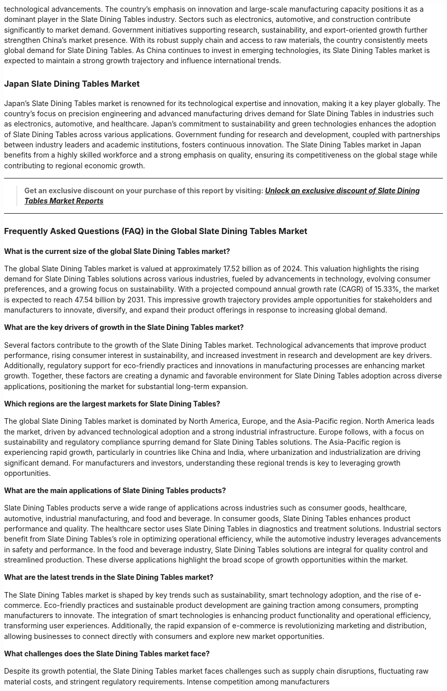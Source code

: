 technological advancements. The country&rsquo;s emphasis on innovation and large-scale manufacturing capacity positions it as a dominant player in the Slate Dining Tables industry. Sectors such as electronics, automotive, and construction contribute significantly to market demand. Government initiatives supporting research, sustainability, and export-oriented growth further strengthen China&rsquo;s market presence. With its robust supply chain and access to raw materials, the country consistently meets global demand for Slate Dining Tables. As China continues to invest in emerging technologies, its Slate Dining Tables market is expected to maintain a strong growth trajectory and influence international trends.</p><h3>Japan Slate Dining Tables Market</h3><p>Japan&rsquo;s Slate Dining Tables market is renowned for its technological expertise and innovation, making it a key player globally. The country&rsquo;s focus on precision engineering and advanced manufacturing drives demand for Slate Dining Tables in industries such as electronics, automotive, and healthcare. Japan&rsquo;s commitment to sustainability and green technologies enhances the adoption of Slate Dining Tables across various applications. Government funding for research and development, coupled with partnerships between industry leaders and academic institutions, fosters continuous innovation. The Slate Dining Tables market in Japan benefits from a highly skilled workforce and a strong emphasis on quality, ensuring its competitiveness on the global stage while contributing to regional economic growth.</p><hr /><blockquote><p><strong>Get an exclusive discount on your purchase of this report by visiting: <em><a href="://marketresearchpulse.com/ask-for-discount/91501?utm_source=Github&amp;utm_medium=023">Unlock an exclusive discount of Slate Dining Tables Market Reports</a></em>&nbsp;</strong></p></blockquote><hr /><h3>Frequently Asked Questions (FAQ) in the Global Slate Dining Tables Market</h3><p><strong>What is the current size of the global Slate Dining Tables market?</strong></p><p>The global Slate Dining Tables market is valued at approximately 17.52 billion as of 2024. This valuation highlights the rising demand for Slate Dining Tables solutions across various industries, fueled by advancements in technology, evolving consumer preferences, and a growing focus on sustainability. With a projected compound annual growth rate (CAGR) of 15.33%, the market is expected to reach 47.54 billion by 2031. This impressive growth trajectory provides ample opportunities for stakeholders and manufacturers to innovate, diversify, and expand their product offerings in response to increasing global demand.</p><p><strong>What are the key drivers of growth in the Slate Dining Tables market?</strong></p><p>Several factors contribute to the growth of the Slate Dining Tables market. Technological advancements that improve product performance, rising consumer interest in sustainability, and increased investment in research and development are key drivers. Additionally, regulatory support for eco-friendly practices and innovations in manufacturing processes are enhancing market growth. Together, these factors are creating a dynamic and favorable environment for Slate Dining Tables adoption across diverse applications, positioning the market for substantial long-term expansion.</p><p><strong>Which regions are the largest markets for Slate Dining Tables?</strong></p><p>The global Slate Dining Tables market is dominated by North America, Europe, and the Asia-Pacific region. North America leads the market, driven by advanced technological adoption and a strong industrial infrastructure. Europe follows, with a focus on sustainability and regulatory compliance spurring demand for Slate Dining Tables solutions. The Asia-Pacific region is experiencing rapid growth, particularly in countries like China and India, where urbanization and industrialization are driving significant demand. For manufacturers and investors, understanding these regional trends is key to leveraging growth opportunities.</p><p><strong>What are the main applications of Slate Dining Tables products?</strong></p><p>Slate Dining Tables products serve a wide range of applications across industries such as consumer goods, healthcare, automotive, industrial manufacturing, and food and beverage. In consumer goods, Slate Dining Tables enhances product performance and quality. The healthcare sector uses Slate Dining Tables in diagnostics and treatment solutions. Industrial sectors benefit from Slate Dining Tables&rsquo;s role in optimizing operational efficiency, while the automotive industry leverages advancements in safety and performance. In the food and beverage industry, Slate Dining Tables solutions are integral for quality control and streamlined production. These diverse applications highlight the broad scope of growth opportunities within the market.</p><p><strong>What are the latest trends in the Slate Dining Tables market?</strong></p><p>The Slate Dining Tables market is shaped by key trends such as sustainability, smart technology adoption, and the rise of e-commerce. Eco-friendly practices and sustainable product development are gaining traction among consumers, prompting manufacturers to innovate. The integration of smart technologies is enhancing product functionality and operational efficiency, transforming user experiences. Additionally, the rapid expansion of e-commerce is revolutionizing marketing and distribution, allowing businesses to connect directly with consumers and explore new market opportunities.</p><p><strong>What challenges does the Slate Dining Tables market face?</strong></p><p>Despite its growth potential, the Slate Dining Tables market faces challenges such as supply chain disruptions, fluctuating raw material costs, and stringent regulatory requirements. Intense competition among manufacturers